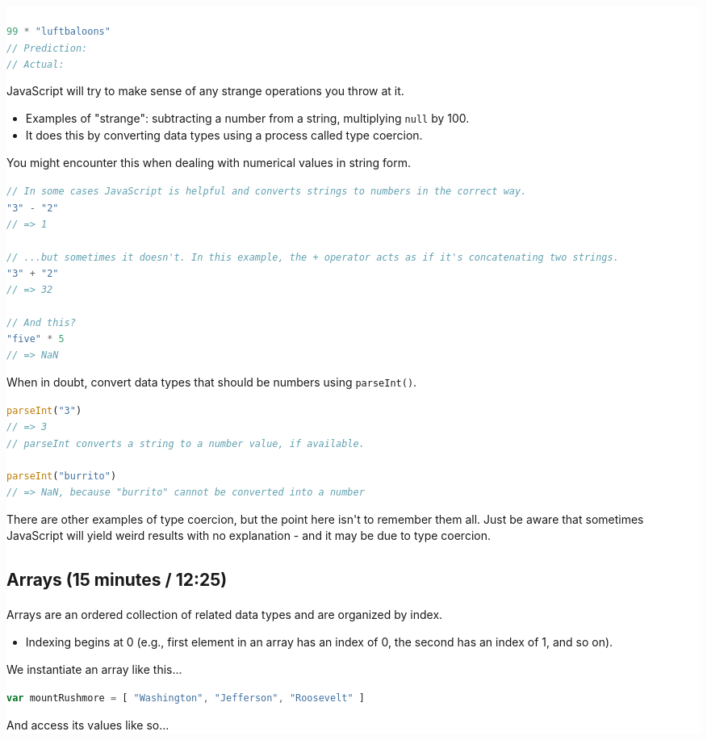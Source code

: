 ```js

99 * "luftbaloons"
// Prediction:
// Actual:
```

JavaScript will try to make sense of any strange operations you throw at it.

- Examples of "strange": subtracting a number from a string, multiplying `null` by 100.
- It does this by converting data types using a process called type coercion.

You might encounter this when dealing with numerical values in string form.

```js
// In some cases JavaScript is helpful and converts strings to numbers in the correct way.
"3" - "2"
// => 1

// ...but sometimes it doesn't. In this example, the + operator acts as if it's concatenating two strings.
"3" + "2"
// => 32

// And this?
"five" * 5
// => NaN
```

When in doubt, convert data types that should be numbers using `parseInt()`.

```js
parseInt("3")
// => 3
// parseInt converts a string to a number value, if available.

parseInt("burrito")
// => NaN, because "burrito" cannot be converted into a number
```

There are other examples of type coercion, but the point here isn't to remember them all. Just be aware that sometimes JavaScript will yield weird results with no explanation - and it may be due to type coercion.

## Arrays (15 minutes / 12:25)

Arrays are an ordered collection of related data types and are organized by index.
- Indexing begins at 0 (e.g., first element in an array has an index of 0, the second has an index of 1, and so on).

We instantiate an array like this...

```js
var mountRushmore = [ "Washington", "Jefferson", "Roosevelt" ]
```

And access its values like so...
